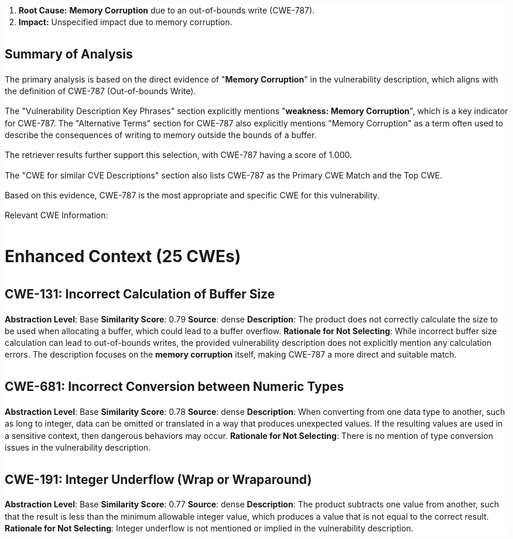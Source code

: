1.  **Root Cause:** **Memory Corruption** due to an out-of-bounds write (CWE-787).
2.  **Impact:** Unspecified impact due to memory corruption.

## Summary of Analysis

The primary analysis is based on the direct evidence of "**Memory Corruption**" in the vulnerability description, which aligns with the definition of CWE-787 (Out-of-bounds Write).

The "Vulnerability Description Key Phrases" section explicitly mentions "**weakness: Memory Corruption**", which is a key indicator for CWE-787. The "Alternative Terms" section for CWE-787 also explicitly mentions "Memory Corruption" as a term often used to describe the consequences of writing to memory outside the bounds of a buffer.

The retriever results further support this selection, with CWE-787 having a score of 1.000.

The "CWE for similar CVE Descriptions" section also lists CWE-787 as the Primary CWE Match and the Top CWE.

Based on this evidence, CWE-787 is the most appropriate and specific CWE for this vulnerability.

Relevant CWE Information:

# Enhanced Context (25 CWEs)

## CWE-131: Incorrect Calculation of Buffer Size
**Abstraction Level**: Base
**Similarity Score**: 0.79
**Source**: dense
**Description**: The product does not correctly calculate the size to be used when allocating a buffer, which could lead to a buffer overflow.
**Rationale for Not Selecting**: While incorrect buffer size calculation can lead to out-of-bounds writes, the provided vulnerability description does not explicitly mention any calculation errors. The description focuses on the **memory corruption** itself, making CWE-787 a more direct and suitable match.

## CWE-681: Incorrect Conversion between Numeric Types
**Abstraction Level**: Base
**Similarity Score**: 0.78
**Source**: dense
**Description**: When converting from one data type to another, such as long to integer, data can be omitted or translated in a way that produces unexpected values. If the resulting values are used in a sensitive context, then dangerous behaviors may occur.
**Rationale for Not Selecting**: There is no mention of type conversion issues in the vulnerability description.

## CWE-191: Integer Underflow (Wrap or Wraparound)
**Abstraction Level**: Base
**Similarity Score**: 0.77
**Source**: dense
**Description**: The product subtracts one value from another, such that the result is less than the minimum allowable integer value, which produces a value that is not equal to the correct result.
**Rationale for Not Selecting**: Integer underflow is not mentioned or implied in the vulnerability description.
